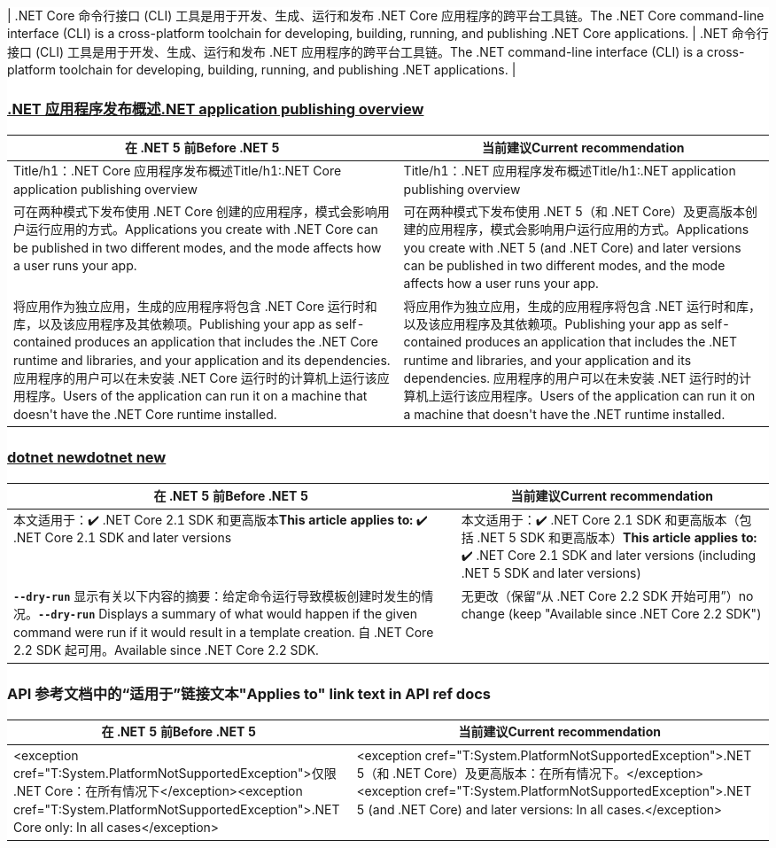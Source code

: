 | <span data-ttu-id="0c60d-192">.NET Core 命令行接口 (CLI) 工具是用于开发、生成、运行和发布 .NET Core 应用程序的跨平台工具链。</span><span class="sxs-lookup"><span data-stu-id="0c60d-192">The .NET Core command-line interface (CLI) is a cross-platform toolchain for developing, building, running, and publishing .NET Core applications.</span></span> | <span data-ttu-id="0c60d-193">.NET 命令行接口 (CLI) 工具是用于开发、生成、运行和发布 .NET 应用程序的跨平台工具链。</span><span class="sxs-lookup"><span data-stu-id="0c60d-193">The .NET command-line interface (CLI) is a cross-platform toolchain for developing, building, running, and publishing .NET applications.</span></span> |

### <a name="net-application-publishing-overview"></a>[<span data-ttu-id="0c60d-194">.NET 应用程序发布概述</span><span class="sxs-lookup"><span data-stu-id="0c60d-194">.NET application publishing overview</span></span>](/dotnet/core/deploying/)

| <span data-ttu-id="0c60d-195">在 .NET 5 前</span><span class="sxs-lookup"><span data-stu-id="0c60d-195">Before .NET 5</span></span> | <span data-ttu-id="0c60d-196">当前建议</span><span class="sxs-lookup"><span data-stu-id="0c60d-196">Current recommendation</span></span> |
| --- | --- |
| <span data-ttu-id="0c60d-197">Title/h1：.NET Core 应用程序发布概述</span><span class="sxs-lookup"><span data-stu-id="0c60d-197">Title/h1:.NET Core application publishing overview</span></span> | <span data-ttu-id="0c60d-198">Title/h1：.NET 应用程序发布概述</span><span class="sxs-lookup"><span data-stu-id="0c60d-198">Title/h1:.NET application publishing overview</span></span> |
| <span data-ttu-id="0c60d-199">可在两种模式下发布使用 .NET Core 创建的应用程序，模式会影响用户运行应用的方式。</span><span class="sxs-lookup"><span data-stu-id="0c60d-199">Applications you create with .NET Core can be published in two different modes, and the mode affects how a user runs your app.</span></span> | <span data-ttu-id="0c60d-200">可在两种模式下发布使用 .NET 5（和 .NET Core）及更高版本创建的应用程序，模式会影响用户运行应用的方式。</span><span class="sxs-lookup"><span data-stu-id="0c60d-200">Applications you create with .NET 5 (and .NET Core) and later versions can be published in two different modes, and the mode affects how a user runs your app.</span></span> |
| <span data-ttu-id="0c60d-201">将应用作为独立应用，生成的应用程序将包含 .NET Core 运行时和库，以及该应用程序及其依赖项。</span><span class="sxs-lookup"><span data-stu-id="0c60d-201">Publishing your app as self-contained produces an application that includes the .NET Core runtime and libraries, and your application and its dependencies.</span></span> <span data-ttu-id="0c60d-202">应用程序的用户可以在未安装 .NET Core 运行时的计算机上运行该应用程序。</span><span class="sxs-lookup"><span data-stu-id="0c60d-202">Users of the application can run it on a machine that doesn't have the .NET Core runtime installed.</span></span> | <span data-ttu-id="0c60d-203">将应用作为独立应用，生成的应用程序将包含 .NET 运行时和库，以及该应用程序及其依赖项。</span><span class="sxs-lookup"><span data-stu-id="0c60d-203">Publishing your app as self-contained produces an application that includes the .NET runtime and libraries, and your application and its dependencies.</span></span> <span data-ttu-id="0c60d-204">应用程序的用户可以在未安装 .NET 运行时的计算机上运行该应用程序。</span><span class="sxs-lookup"><span data-stu-id="0c60d-204">Users of the application can run it on a machine that doesn't have the .NET runtime installed.</span></span> |

### <a name="dotnet-new"></a>[<span data-ttu-id="0c60d-205">dotnet new</span><span class="sxs-lookup"><span data-stu-id="0c60d-205">dotnet new</span></span>](/dotnet/core/tools/dotnet-new)

| <span data-ttu-id="0c60d-206">在 .NET 5 前</span><span class="sxs-lookup"><span data-stu-id="0c60d-206">Before .NET 5</span></span> | <span data-ttu-id="0c60d-207">当前建议</span><span class="sxs-lookup"><span data-stu-id="0c60d-207">Current recommendation</span></span> |
| --- | --- |
| <span data-ttu-id="0c60d-208">本文适用于：✔️ .NET Core 2.1 SDK 和更高版本</span><span class="sxs-lookup"><span data-stu-id="0c60d-208">**This article applies to:**  ✔️ .NET Core 2.1 SDK and later versions</span></span> | <span data-ttu-id="0c60d-209">本文适用于：✔️ .NET Core 2.1 SDK 和更高版本（包括 .NET 5 SDK 和更高版本）</span><span class="sxs-lookup"><span data-stu-id="0c60d-209">**This article applies to:**  ✔️ .NET Core 2.1 SDK and later versions (including .NET 5 SDK and later versions)</span></span> |
| <span data-ttu-id="0c60d-210">**`--dry-run`** 显示有关以下内容的摘要：给定命令运行导致模板创建时发生的情况。</span><span class="sxs-lookup"><span data-stu-id="0c60d-210">**`--dry-run`** Displays a summary of what would happen if the given command were run if it would result in a template creation.</span></span> <span data-ttu-id="0c60d-211">自 .NET Core 2.2 SDK 起可用。</span><span class="sxs-lookup"><span data-stu-id="0c60d-211">Available since .NET Core 2.2 SDK.</span></span> | <span data-ttu-id="0c60d-212">无更改（保留“从 .NET Core 2.2 SDK 开始可用”）</span><span class="sxs-lookup"><span data-stu-id="0c60d-212">no change (keep "Available since .NET Core 2.2 SDK")</span></span> |

### <a name="applies-to-link-text-in-api-ref-docs"></a><span data-ttu-id="0c60d-213">API 参考文档中的“适用于”链接文本</span><span class="sxs-lookup"><span data-stu-id="0c60d-213">"Applies to" link text in API ref docs</span></span>

| <span data-ttu-id="0c60d-214">在 .NET 5 前</span><span class="sxs-lookup"><span data-stu-id="0c60d-214">Before .NET 5</span></span> | <span data-ttu-id="0c60d-215">当前建议</span><span class="sxs-lookup"><span data-stu-id="0c60d-215">Current recommendation</span></span> |
| --- | --- |
| <span data-ttu-id="0c60d-216">\<exception cref="T:System.PlatformNotSupportedException"\>仅限 .NET Core：在所有情况下\</exception\></span><span class="sxs-lookup"><span data-stu-id="0c60d-216">\<exception cref="T:System.PlatformNotSupportedException"\>.NET Core only: In all cases\</exception\></span></span> | <span data-ttu-id="0c60d-217">\<exception cref="T:System.PlatformNotSupportedException"\>.NET 5（和 .NET Core）及更高版本：在所有情况下。\</exception\></span><span class="sxs-lookup"><span data-stu-id="0c60d-217">\<exception cref="T:System.PlatformNotSupportedException"\>.NET 5 (and .NET Core) and later versions: In all cases.\</exception\></span></span> |
